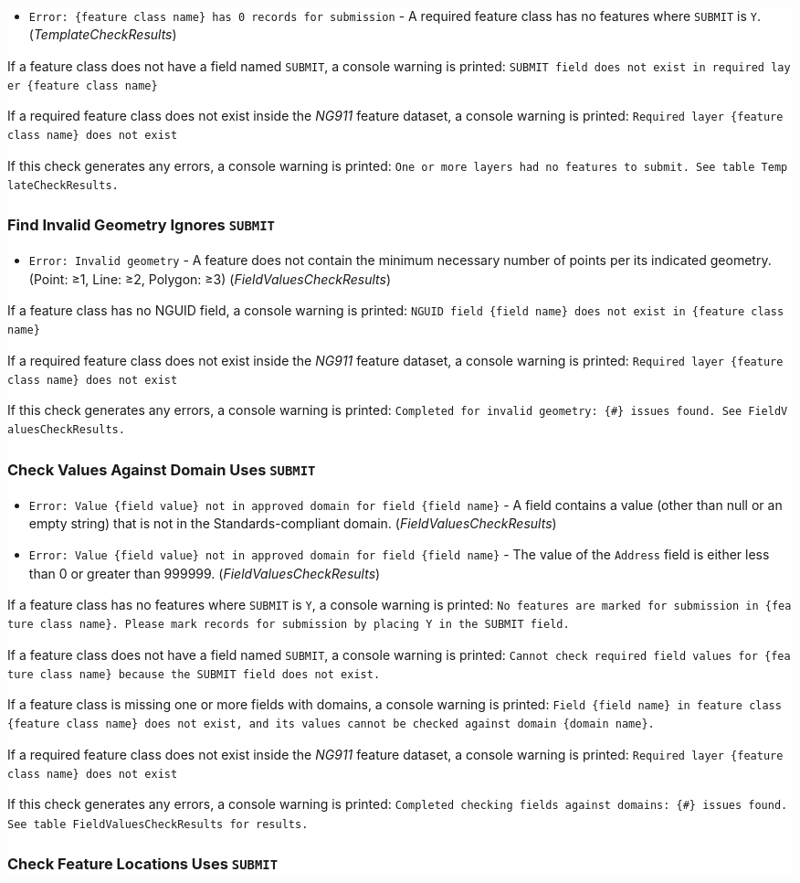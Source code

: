 * `Error: {feature class name} has 0 records for submission` - A required feature class has no features where `SUBMIT` is `Y`. (*TemplateCheckResults*)

If a feature class does not have a field named `SUBMIT`, a console warning is printed: `SUBMIT field does not exist in required layer {feature class name}`

If a required feature class does not exist inside the *NG911* feature dataset, a console warning is printed: `Required layer {feature class name} does not exist`

If this check generates any errors, a console warning is printed: `One or more layers had no features to submit. See table TemplateCheckResults.`

### Find Invalid Geometry <span class="ignores-submit">Ignores `SUBMIT`</span>

* `Error: Invalid geometry` - A feature does not contain the minimum necessary number of points per its indicated geometry. (Point: &ge;1, Line: &ge;2, Polygon: &ge;3) (*FieldValuesCheckResults*)

If a feature class has no NGUID field, a console warning is printed: `NGUID field {field name} does not exist in {feature class name}`

If a required feature class does not exist inside the *NG911* feature dataset, a console warning is printed: `Required layer {feature class name} does not exist`

If this check generates any errors, a console warning is printed: `Completed for invalid geometry: {#} issues found. See FieldValuesCheckResults.`

### Check Values Against Domain <span class="uses-submit">Uses `SUBMIT`</span>

* `Error: Value {field value} not in approved domain for field {field name}` - A field contains a value (other than null or an empty string) that is not in the Standards-compliant domain. (*FieldValuesCheckResults*)

* `Error: Value {field value} not in approved domain for field {field name}` - The value of the `Address` field is either less than 0 or greater than 999999. (*FieldValuesCheckResults*)

If a feature class has no features where `SUBMIT` is `Y`, a console warning is printed: `No features are marked for submission in {feature class name}. Please mark records for submission by placing Y in the SUBMIT field.`

If a feature class does not have a field named `SUBMIT`, a console warning is printed: `Cannot check required field values for {feature class name} because the SUBMIT field does not exist.`

If a feature class is missing one or more fields with domains, a console warning is printed: `Field {field name} in feature class {feature class name} does not exist, and its values cannot be checked against domain {domain name}.`

If a required feature class does not exist inside the *NG911* feature dataset, a console warning is printed: `Required layer {feature class name} does not exist`

If this check generates any errors, a console warning is printed: `Completed checking fields against domains: {#} issues found. See table FieldValuesCheckResults for results.`

### Check Feature Locations <span class="uses-submit">Uses `SUBMIT`</span>
